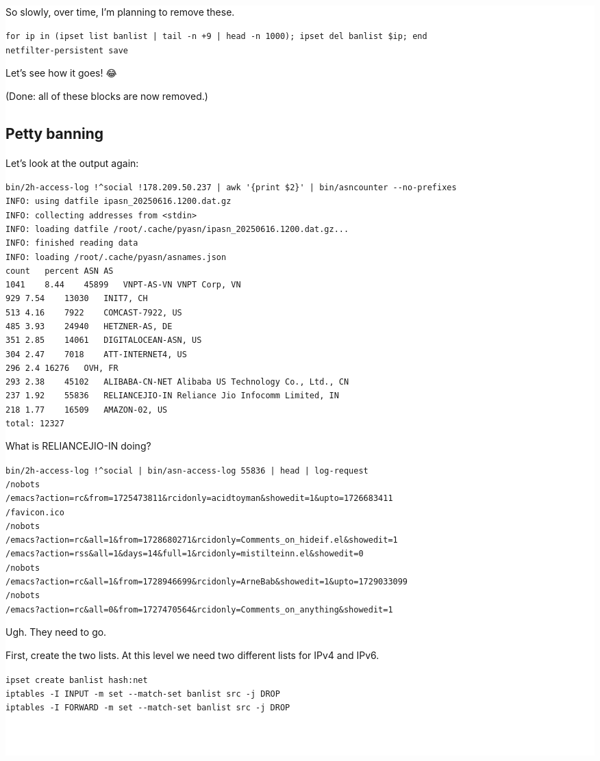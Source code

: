 <p>So slowly, over time, I&rsquo;m planning to remove these.</p>

<pre><code>for ip in (ipset list banlist | tail -n +9 | head -n 1000); ipset del banlist $ip; end
netfilter-persistent save
</code></pre>

<p>Let&rsquo;s see how it goes! 😂</p>

<p>(Done: all of these blocks are now removed.)</p>

<h2 id="petty-banning">Petty banning</h2>

<p>Let&rsquo;s look at the output again:</p>

<pre><code>bin/2h-access-log !^social !178.209.50.237 | awk '{print $2}' | bin/asncounter --no-prefixes
INFO: using datfile ipasn_20250616.1200.dat.gz
INFO: collecting addresses from &lt;stdin&gt;
INFO: loading datfile /root/.cache/pyasn/ipasn_20250616.1200.dat.gz...
INFO: finished reading data
INFO: loading /root/.cache/pyasn/asnames.json
count	percent	ASN	AS
1041	8.44	45899	VNPT-AS-VN VNPT Corp, VN
929	7.54	13030	INIT7, CH
513	4.16	7922	COMCAST-7922, US
485	3.93	24940	HETZNER-AS, DE
351	2.85	14061	DIGITALOCEAN-ASN, US
304	2.47	7018	ATT-INTERNET4, US
296	2.4	16276	OVH, FR
293	2.38	45102	ALIBABA-CN-NET Alibaba US Technology Co., Ltd., CN
237	1.92	55836	RELIANCEJIO-IN Reliance Jio Infocomm Limited, IN
218	1.77	16509	AMAZON-02, US
total: 12327
</code></pre>

<p>What is RELIANCEJIO-IN doing?</p>

<pre><code>bin/2h-access-log !^social | bin/asn-access-log 55836 | head | log-request 
/nobots
/emacs?action=rc&amp;from=1725473811&amp;rcidonly=acidtoyman&amp;showedit=1&amp;upto=1726683411
/favicon.ico
/nobots
/emacs?action=rc&amp;all=1&amp;from=1728680271&amp;rcidonly=Comments_on_hideif.el&amp;showedit=1
/emacs?action=rss&amp;all=1&amp;days=14&amp;full=1&amp;rcidonly=mistilteinn.el&amp;showedit=0
/nobots
/emacs?action=rc&amp;all=1&amp;from=1728946699&amp;rcidonly=ArneBab&amp;showedit=1&amp;upto=1729033099
/nobots
/emacs?action=rc&amp;all=0&amp;from=1727470564&amp;rcidonly=Comments_on_anything&amp;showedit=1
</code></pre>

<p>Ugh. They need to go.</p>

<p>First, create the two lists. At this level we need two different lists for IPv4 and IPv6.</p>

<pre><code>ipset create banlist hash:net
iptables -I INPUT -m set --match-set banlist src -j DROP
iptables -I FORWARD -m set --match-set banlist src -j DROP

